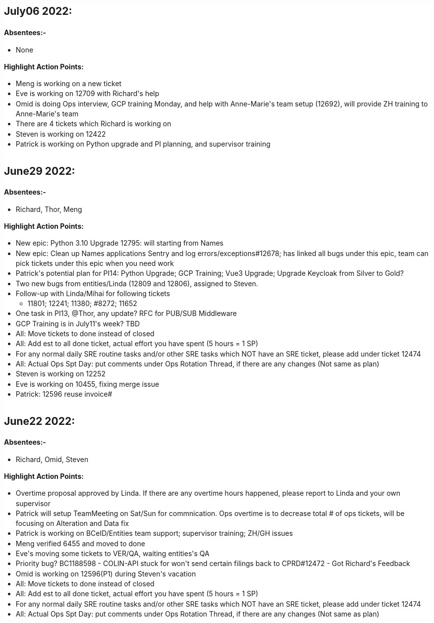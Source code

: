 ## July06 2022: 

**Absentees:-**
- None

**Highlight Action Points:**	
-	 Meng is working on a new ticket
-	 Eve is working on 12709 with Richard's help
-	 Omid is doing Ops interview, GCP training Monday, and help with Anne-Marie's team setup (12692), will provide ZH training to Anne-Marie's team
-	 There are 4 tickets which Richard is working on
-	 Steven is working on 12422
-	 Patrick is working on Python upgrade and PI planning, and supervisor training


## June29 2022: 

**Absentees:-**
- Richard, Thor, Meng

**Highlight Action Points:**	
-	New epic: Python 3.10 Upgrade 12795: will starting from Names
-	New epic: Clean up Names applications Sentry and log errors/exceptions#12678; has linked all bugs under this epic, team can pick tickets under this epic when you need work
-	Patrick's potential plan for PI14: Python Upgrade; GCP Training; Vue3 Upgrade; Upgrade Keycloak from Silver to Gold?
-	Two new bugs from entities/Linda (12809 and 12806), assigned to Steven. 
-	Follow-up with Linda/Mihai for following tickets
	-	11801; 12241; 11380; #8272; 11652
-	One task in PI13, @Thor, any update? RFC for PUB/SUB Middleware 
-	GCP Training is in July11's week? TBD
-	All: Move tickets to done instead of closed
-	All: Add est to all done ticket, actual effort you have spent (5 hours = 1 SP)
-	For any normal daily SRE routine tasks and/or other SRE tasks which NOT have an SRE ticket, please add under ticket 12474
-	All: Actual Ops Spt Day: put comments under Ops Rotation Thread, if there are any changes (Not same as plan)
-	Steven is working on 12252
-	Eve is working on 10455, fixing merge issue
-	Patrick: 12596 reuse invoice#


## June22 2022: 

**Absentees:-**
- Richard, Omid, Steven

**Highlight Action Points:**	
-	Overtime proposal approved by Linda. If there are any overtime hours happened, please report to Linda and your own supervisor
-	Patrick will setup TeamMeeting on Sat/Sun for commnication. Ops overtime is to decrease total # of ops tickets, will be focusing on Alteration and Data fix
-	Patrick is working on BCeID/Entities team support; supervisor training; ZH/GH issues
-	Meng verified 6455 and moved to done
-	Eve's moving some tickets to VER/QA, waiting entities's QA
-	Priority bug? BC1188598 - COLIN-API stuck for won't send certain filings back to CPRD#12472 - Got Richard's Feedback
-	Omid is working on 12596(P1) during Steven's vacation
-	All: Move tickets to done instead of closed
-	All: Add est to all done ticket, actual effort you have spent (5 hours = 1 SP)
-	For any normal daily SRE routine tasks and/or other SRE tasks which NOT have an SRE ticket, please add under ticket 12474
-	All: Actual Ops Spt Day: put comments under Ops Rotation Thread, if there are any changes (Not same as plan)
